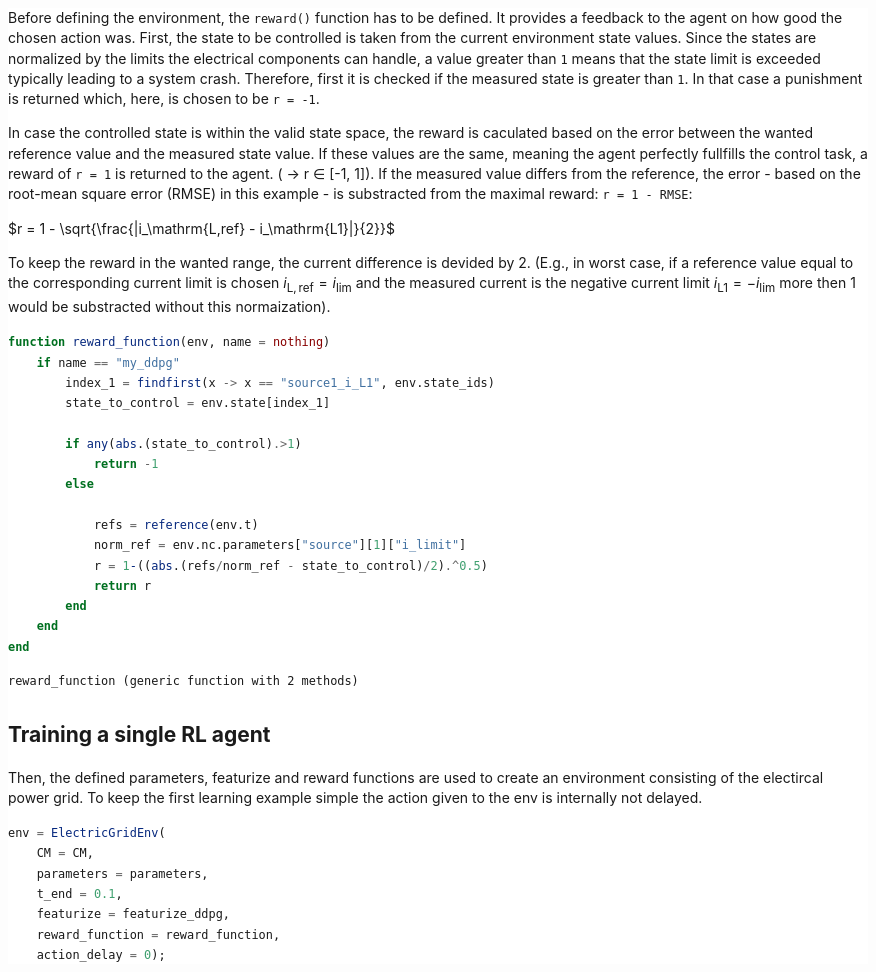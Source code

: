 Before defining the environment, the `reward()` function has to be defined. It provides a feedback to the agent on how good the chosen action was.
First, the state to be controlled is taken from the current environment state values.
Since the states are normalized by the limits the electrical components can handle, a value greater than `1` means that the state limit is exceeded typically leading to a system crash.
Therefore, first it is checked if the measured state is greater than `1`. In that case a punishment is returned which, here, is chosen to be `r = -1`.

In case the controlled state is within the valid state space, the reward is caculated based on the error between the wanted reference value and the measured state value. 
If these values are the same, meaning the agent perfectly fullfills the control task, a reward of `r = 1` is returned to the agent. ( -> r $\in$ [-1, 1]).
If the measured value differs from the reference, the error - based on the root-mean square error (RMSE) in this example - is substracted from the maximal reward: `r = 1 - RMSE`:

$r = 1 - \sqrt{\frac{|i_\mathrm{L,ref} - i_\mathrm{L1}|}{2}}$

To keep the reward in the wanted range, the current difference is devided by 2. (E.g., in worst case, if a reference value equal to the corresponding current limit is chosen $i_\mathrm{L,ref} = i_\mathrm{lim}$ and the measured current is the negative current limit $i_\mathrm{L1} = -i_\mathrm{lim}$ more then 1 would be substracted without this normaization).


```julia
function reward_function(env, name = nothing)
    if name == "my_ddpg"
        index_1 = findfirst(x -> x == "source1_i_L1", env.state_ids)
        state_to_control = env.state[index_1]

        if any(abs.(state_to_control).>1)
            return -1
        else

            refs = reference(env.t)
            norm_ref = env.nc.parameters["source"][1]["i_limit"]          
            r = 1-((abs.(refs/norm_ref - state_to_control)/2).^0.5)
            return r 
        end
    end
end
```




    reward_function (generic function with 2 methods)



## Training a single RL agent


Then, the defined parameters, featurize and reward functions are used to create an environment consisting of the electircal power grid. To keep the first learning example simple the action given to the env is internally not delayed. 


```julia
env = ElectricGridEnv(
    CM = CM, 
    parameters = parameters, 
    t_end = 0.1, 
    featurize = featurize_ddpg, 
    reward_function = reward_function, 
    action_delay = 0);
```
